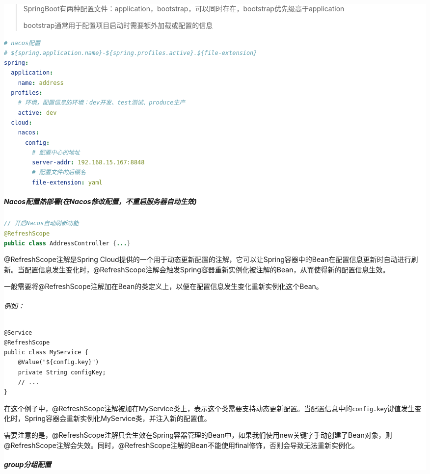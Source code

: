 > SpringBoot有两种配置文件：application，bootstrap，可以同时存在，bootstrap优先级高于application
>
> bootstrap通常用于配置项目启动时需要额外加载或配置的信息

```yaml
# nacos配置
# ${spring.application.name}-${spring.profiles.active}.${file-extension}
spring:
  application:
    name: address
  profiles:
    # 环境，配置信息的环境：dev开发、test测试、produce生产
    active: dev
  cloud:
    nacos:
      config:
        # 配置中心的地址
        server-addr: 192.168.15.167:8848
        # 配置文件的后缀名
        file-extension: yaml
```



##### Nacos配置热部署(在Nacos修改配置，不重启服务器自动生效)

```java
// 开启Nacos自动刷新功能
@RefreshScope
public class AddressController {...}
```

@RefreshScope注解是Spring Cloud提供的一个用于动态更新配置的注解，它可以让Spring容器中的Bean在配置信息更新时自动进行刷新。当配置信息发生变化时，@RefreshScope注解会触发Spring容器重新实例化被注解的Bean，从而使得新的配置信息生效。

一般需要将@RefreshScope注解加在Bean的类定义上，以便在配置信息发生变化重新实例化这个Bean。

###### 例如：

```
@Service
@RefreshScope
public class MyService {
    @Value("${config.key}")
    private String configKey;
    // ...
}
```

在这个例子中，@RefreshScope注解被加在MyService类上，表示这个类需要支持动态更新配置。当配置信息中的`config.key`键值发生变化时，Spring容器会重新实例化MyService类，并注入新的配置值。

需要注意的是，@RefreshScope注解只会生效在Spring容器管理的Bean中，如果我们使用new关键字手动创建了Bean对象，则@RefreshScope注解会失效。同时，@RefreshScope注解的Bean不能使用final修饰，否则会导致无法重新实例化。



##### group分组配置
